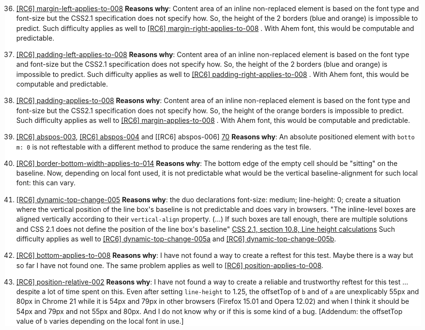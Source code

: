   36. [[RC6] margin-left-applies-to-008][43] **Reasons why**: Content area of
an inline non-replaced element is based on the font type and font-size but
the CSS2.1 specification does not specify how. So, the height of the 2
borders (blue and orange) is impossible to predict. Such difficulty applies
as well to [[RC6] margin-right-applies-to-008][44] . With Ahem font, this
would be computable and predictable.

  37. [[RC6] padding-left-applies-to-008][45] **Reasons why**: Content area
of an inline non-replaced element is based on the font type and font-size but
the CSS2.1 specification does not specify how. So, the height of the 2
borders (blue and orange) is impossible to predict. Such difficulty applies
as well to [[RC6] padding-right-applies-to-008][46] . With Ahem font, this
would be computable and predictable.

  38. [[RC6] padding-applies-to-008][47] **Reasons why**: Content area of an
inline non-replaced element is based on the font type and font-size but the
CSS2.1 specification does not specify how. So, the height of the orange
borders is impossible to predict. Such difficulty applies as well to [[RC6]
margin-applies-to-008][48] . With Ahem font, this would be computable and
predictable.

  39. [[RC6] abspos-003][68], [[RC6] abspos-004][69] and [[RC6] abspos-006]
[70] **Reasons why**: An absolute positioned element with `bottom: 0` is not
reftestable with a different method to produce the same rendering as the test
file.

  40. [[RC6] border-bottom-width-applies-to-014][49] **Reasons why**: The
bottom edge of the empty cell should be "sitting" on the baseline. Now,
depending on local font used, it is not predictable what would be the
vertical baseline-alignment for such local font: this can vary.

  41. [[RC6] dynamic-top-change-005][71] **Reasons why**: the duo
declarations font-size: medium; line-height: 0; create a situation where the
vertical position of the line box's baseline is not predictable and does vary
in browsers. "The inline-level boxes are aligned vertically according to
their `vertical-align` property. (...) If such boxes are tall enough, there
are multiple solutions and CSS 2.1 does not define the position of the line
box's baseline" [CSS 2.1, section 10.8, Line height calculations][18] Such
difficulty applies as well to [[RC6] dynamic-top-change-005a][72] and
[[RC6] dynamic-top-change-005b][73].

  42. [[RC6] bottom-applies-to-008][74] **Reasons why**: I have not found a
way to create a reftest for this test. Maybe there is a way but so far I have
not found one. The same problem applies as well to
[[RC6] position-applies-to-008][75].

  43. [[RC6] position-relative-002][50] **Reasons why**: I have not found a
way to create a reliable and trustworthy reftest for this test ... despite a
lot of time spent on this. Even after setting `line-height` to 1.25, the
offsetTop of `b` and of `a` are unexplicably 55px and 80px in Chrome 21 while
it is 54px and 79px in other browsers (Firefox 15.01 and Opera 12.02) and
when I think it should be 54px and 79px and not 55px and 80px. And I do not
know why or if this is some kind of a bug. [Addendum: the offsetTop value of
`b` varies depending on the local font in use.]


[9]: http://test.csswg.org/suites/css2.1/20110323/html4/c565-list-pos-001.htm
[10]: http://test.csswg.org/suites/css2.1/20110323/html4/c566-list-stl-001.htm
[11]: http://test.csswg.org/suites/css2.1/20110323/html4/c564-list-img-000.htm
[12]: http://test.csswg.org/suites/css2.1/20110323/html4/c563-list-type-001.htm
[13]: http://test.csswg.org/suites/css2.1/20110323/html4/c5510-padn-000.htm
[14]: http://test.csswg.org/suites/css2.1/20110323/html4/c414-flt-000.htm
[15]: http://test.csswg.org/suites/css2.1/20110323/html4/float-001.htm
[16]: http://test.csswg.org/suites/css2.1/20110323/html4/float-002.htm
[17]: http://test.csswg.org/suites/css2.1/20110323/html4/c5523-width-000.htm
[18]: http://www.w3.org/TR/CSS21/visudet.html#line-height
[19]: http://test.csswg.org/suites/css2.1/nightly-unstable/html4/c5524-height-000.htm
[20]: http://test.csswg.org/suites/css2.1/20110323/html4/margin-collapse-164.htm
[21]: http://test.csswg.org/suites/css2.1/20110323/html4/floats-151.htm
[22]: http://test.csswg.org/suites/css2.1/20110323/html4/c5525-fltwrap-000.htm
[23]: http://www.gtalbot.org/BrowserBugsSection/css21testsuite/reftests/c5525-fltwrap-000-is-unreftestable.html
[24]: http://test.csswg.org/suites/css2.1/nightly-unstable/html4/font-weight-016.htm
[25]: http://test.csswg.org/suites/css2.1/nightly-unstable/html4/font-size-119.htm
[26]: http://test.csswg.org/suites/css2.1/20110323/html4/c24-first-lttr-000.htm
[27]: http://test.csswg.org/suites/css2.1/nightly-unstable/html4/inherit-004.htm
[28]: http://test.csswg.org/suites/css2.1/20110323/html4/border-bottom-style-003.htm
[29]: http://test.csswg.org/suites/css2.1/20110323/html4/border-bottom-width-036.htm
[30]: http://test.csswg.org/suites/css2.1/20110323/html4/border-bottom-width-047.htm
[31]: http://test.csswg.org/suites/css2.1/20110323/html4/border-bottom-width-014.htm
[32]: http://test.csswg.org/suites/css2.1/20110323/html4/border-bottom-width-092.htm
[33]: http://test.csswg.org/suites/css2.1/nightly-unstable/html4/line-height-122.htm
[34]: http://test.csswg.org/suites/css2.1/nightly-unstable/html4/line-height-123.htm
[35]: http://test.csswg.org/suites/css2.1/nightly-unstable/html4/line-height-124.htm
[36]: http://test.csswg.org/suites/css2.1/20110323/html4/c414-flt-wrap-000.htm
[37]: http://test.csswg.org/suites/css2.1/20110323/html4/c5522-brdr-002.htm
[38]: http://test.csswg.org/suites/css2.1/20110323/html4/floats-103.htm
[39]: http://test.csswg.org/suites/css2.1/20110323/html4/inlines-007.htm
[40]: http://test.csswg.org/suites/css2.1/20110323/html4/inlines-014.htm
[41]: http://test.csswg.org/suites/css2.1/20110323/html4/inlines-015.htm
[42]: http://test.csswg.org/suites/css2.1/20110323/html4/c5525-fltcont-000.htm
[43]: http://test.csswg.org/suites/css2.1/20110323/html4/margin-left-applies-to-008.htm
[44]: http://test.csswg.org/suites/css2.1/20110323/html4/margin-right-applies-to-008.htm
[45]: http://test.csswg.org/suites/css2.1/20110323/html4/padding-left-applies-to-008.htm
[46]: http://test.csswg.org/suites/css2.1/20110323/html4/padding-right-applies-to-008.htm
[47]: http://test.csswg.org/suites/css2.1/20110323/html4/padding-applies-to-008.htm
[48]: http://test.csswg.org/suites/css2.1/20110323/html4/margin-applies-to-008.htm
[49]: http://test.csswg.org/suites/css2.1/20110323/html4/border-bottom-width-applies-to-014.htm
[50]: http://test.csswg.org/suites/css2.1/20110323/html4/position-relative-002.htm
[51]: http://test.csswg.org/suites/css2.1/20110323/html4/block-formatting-contexts-013.htm
[52]: http://test.csswg.org/suites/css2.1/20110323/html4/height-014.htm
[53]: http://test.csswg.org/suites/css2.1/20110323/html4/height-047.htm
[54]: http://test.csswg.org/suites/css2.1/20110323/html4/min-height-113.htm
[55]: http://test.csswg.org/suites/css2.1/20110323/html4/replaced-intrinsic-ratio-001.htm
[56]: http://test.csswg.org/suites/css2.1/20110323/html4/replaced-min-max-001.htm
[57]: http://test.csswg.org/suites/css2.1/20110323/html4/background-position-002.htm
[58]: http://test.csswg.org/suites/css2.1/20110323/html4/inline-formatting-context-023.htm
[59]: http://test.csswg.org/suites/css2.1/20110323/html4/floats-101.htm
[60]: http://test.csswg.org/suites/css2.1/20110323/html4/containing-block-009.htm
[61]: http://test.csswg.org/suites/css2.1/20110323/html4/floats-146.htm
[62]: http://test.csswg.org/suites/css2.1/nightly-unstable/html4/line-height-125.htm
[63]: http://test.csswg.org/suites/css2.1/20110323/html4/floats-143.htm
[64]: http://lists.w3.org/Archives/Public/public-css-testsuite/2012Jan/0010.html
[65]: http://test.csswg.org/suites/css2.1/nightly-unstable/html4/font-size-118.htm
[66]: http://lists.w3.org/Archives/Public/public-css-testsuite/2012Feb/0011.html
[67]: http://test.csswg.org/suites/css2.1/20110323/html4/line-height-applies-to-010.htm
[68]: http://test.csswg.org/suites/css2.1/20110323/html4/abspos-003.htm
[69]: http://test.csswg.org/suites/css2.1/20110323/html4/abspos-004.htm
[70]: http://test.csswg.org/suites/css2.1/20110323/html4/abspos-006.htm
[71]: http://test.csswg.org/suites/css2.1/20110323/html4/dynamic-top-change-005.htm
[72]: http://test.csswg.org/suites/css2.1/20110323/html4/dynamic-top-change-005a.htm
[73]: http://test.csswg.org/suites/css2.1/20110323/html4/dynamic-top-change-005b.htm
[74]: http://test.csswg.org/suites/css2.1/20110323/html4/bottom-applies-to-008.htm
[75]: http://test.csswg.org/suites/css2.1/20110323/html4/position-applies-to-008.htm
[76]: http://test.csswg.org/suites/css2.1/20110323/html4/height-036.htm
[77]: http://test.csswg.org/suites/css2.1/nightly-unstable/html4/font-144.htm